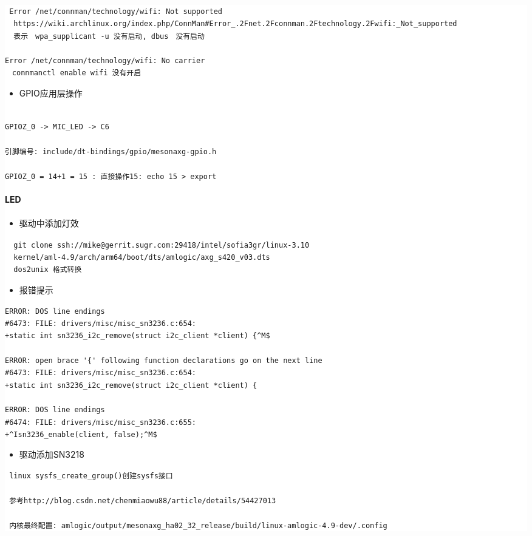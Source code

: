 ```shell
 Error /net/connman/technology/wifi: Not supported
  https://wiki.archlinux.org/index.php/ConnMan#Error_.2Fnet.2Fconnman.2Ftechnology.2Fwifi:_Not_supported
  表示　wpa_supplicant -u 没有启动, dbus　没有启动

Error /net/connman/technology/wifi: No carrier
　connmanctl enable wifi 没有开启

```

- GPIO应用层操作

```shell

GPIOZ_0 -> MIC_LED -> C6

引脚编号: include/dt-bindings/gpio/mesonaxg-gpio.h

GPIOZ_0 = 14+1 = 15 : 直接操作15: echo 15 > export

```

#### LED

- 驱动中添加灯效

```shell
  git clone ssh://mike@gerrit.sugr.com:29418/intel/sofia3gr/linux-3.10
  kernel/aml-4.9/arch/arm64/boot/dts/amlogic/axg_s420_v03.dts 
  dos2unix 格式转换
```

- 报错提示

```shell
ERROR: DOS line endings
#6473: FILE: drivers/misc/misc_sn3236.c:654:
+static int sn3236_i2c_remove(struct i2c_client *client) {^M$

ERROR: open brace '{' following function declarations go on the next line
#6473: FILE: drivers/misc/misc_sn3236.c:654:
+static int sn3236_i2c_remove(struct i2c_client *client) {

ERROR: DOS line endings
#6474: FILE: drivers/misc/misc_sn3236.c:655:
+^Isn3236_enable(client, false);^M$

```

- 驱动添加SN3218

```shell
 linux sysfs_create_group()创建sysfs接口

 参考http://blog.csdn.net/chenmiaowu88/article/details/54427013

 内核最终配置: amlogic/output/mesonaxg_ha02_32_release/build/linux-amlogic-4.9-dev/.config 
```
